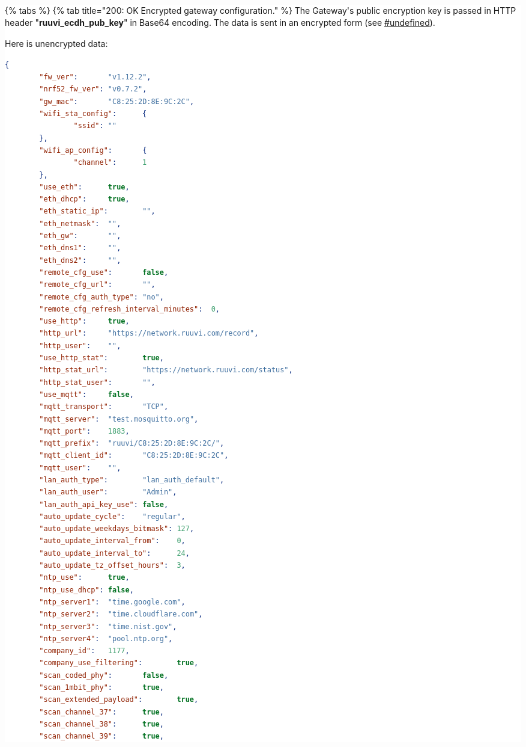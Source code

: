 {% tabs %}
{% tab title="200: OK Encrypted gateway configuration." %}
The Gateway's public encryption key is passed in HTTP header "**ruuvi\_ecdh\_pub\_key**" in Base64 encoding. The data is sent in an encrypted form (see [#undefined](gw-esp32-wifi-hotspot.md#undefined "mention")).&#x20;

Here is unencrypted data:

```json
{
        "fw_ver":       "v1.12.2",
        "nrf52_fw_ver": "v0.7.2",
        "gw_mac":       "C8:25:2D:8E:9C:2C",
        "wifi_sta_config":      {
                "ssid": ""
        },
        "wifi_ap_config":       {
                "channel":      1
        },
        "use_eth":      true,
        "eth_dhcp":     true,
        "eth_static_ip":        "",
        "eth_netmask":  "",
        "eth_gw":       "",
        "eth_dns1":     "",
        "eth_dns2":     "",
        "remote_cfg_use":       false,
        "remote_cfg_url":       "",
        "remote_cfg_auth_type": "no",
        "remote_cfg_refresh_interval_minutes":  0,
        "use_http":     true,
        "http_url":     "https://network.ruuvi.com/record",
        "http_user":    "",
        "use_http_stat":        true,
        "http_stat_url":        "https://network.ruuvi.com/status",
        "http_stat_user":       "",
        "use_mqtt":     false,
        "mqtt_transport":       "TCP",
        "mqtt_server":  "test.mosquitto.org",
        "mqtt_port":    1883,
        "mqtt_prefix":  "ruuvi/C8:25:2D:8E:9C:2C/",
        "mqtt_client_id":       "C8:25:2D:8E:9C:2C",
        "mqtt_user":    "",
        "lan_auth_type":        "lan_auth_default",
        "lan_auth_user":        "Admin",
        "lan_auth_api_key_use": false,
        "auto_update_cycle":    "regular",
        "auto_update_weekdays_bitmask": 127,
        "auto_update_interval_from":    0,
        "auto_update_interval_to":      24,
        "auto_update_tz_offset_hours":  3,
        "ntp_use":      true,
        "ntp_use_dhcp": false,
        "ntp_server1":  "time.google.com",
        "ntp_server2":  "time.cloudflare.com",
        "ntp_server3":  "time.nist.gov",
        "ntp_server4":  "pool.ntp.org",
        "company_id":   1177,
        "company_use_filtering":        true,
        "scan_coded_phy":       false,
        "scan_1mbit_phy":       true,
        "scan_extended_payload":        true,
        "scan_channel_37":      true,
        "scan_channel_38":      true,
        "scan_channel_39":      true,
```
